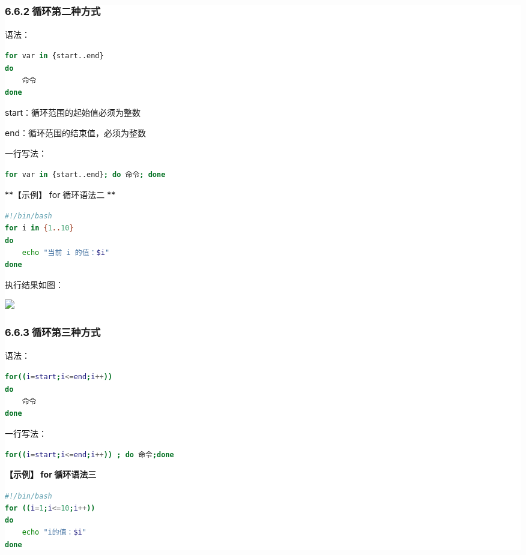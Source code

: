 ### 6.6.2 循环第二种方式  

语法：  

```bash
for var in {start..end}
do
	命令
done
```

start：循环范围的起始值必须为整数 

end：循环范围的结束值，必须为整数 

一行写法：  

```bash
for var in {start..end}; do 命令; done
```

**【示例】 for 循环语法二    **

```bash
#!/bin/bash
for i in {1..10}
do
	echo "当前 i 的值：$i" 
done
```

执行结果如图：

![](https://gitee.com/iscn/md_images/raw/master/%E6%93%8D%E4%BD%9C%E7%B3%BB%E7%BB%9F/1687680640078-d15342a3-0315-4c34-9d42-2c7bc0d90a1f.png)

### 6.6.3 循环第三种方式

语法：  

```bash
for((i=start;i<=end;i++))
do
	命令
done
```

一行写法：  

```bash
for((i=start;i<=end;i++)) ; do 命令;done
```

**【示例】 for 循环语法三**

```bash
#!/bin/bash
for ((i=1;i<=10;i++))
do
	echo "i的值：$i"
done 
```
